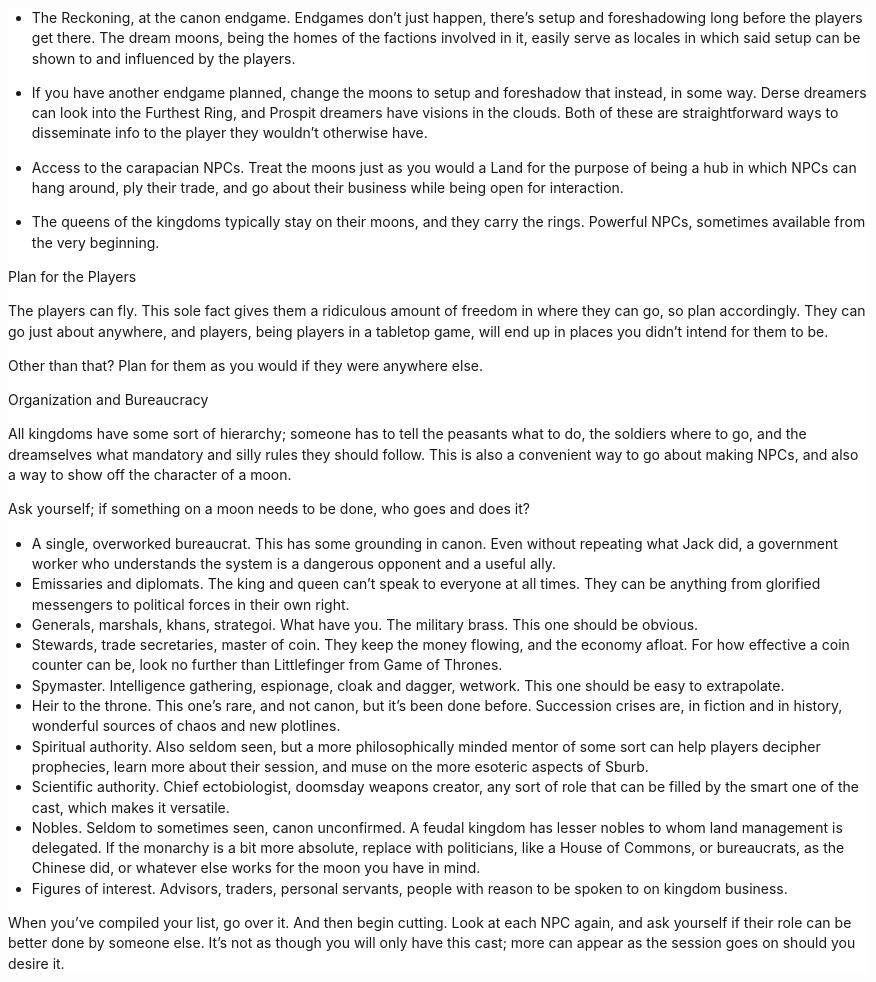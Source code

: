 - The Reckoning, at the canon endgame. Endgames don’t just happen, there’s setup and foreshadowing long before the players get there. The dream moons, being the homes of the factions involved in it, easily serve as locales in which said setup can be shown to and influenced by the players.

- If you have another endgame planned, change the moons to setup and foreshadow that instead, in some way. Derse dreamers can look into the Furthest Ring, and Prospit dreamers have visions in the clouds. Both of these are straightforward ways to disseminate info to the player they wouldn’t otherwise have.

- Access to the carapacian NPCs. Treat the moons just as you would a Land for the purpose of being a hub in which NPCs can hang around, ply their trade, and go about their business while being open for interaction.
- The queens of the kingdoms typically stay on their moons, and they carry the rings. Powerful NPCs, sometimes available from the very beginning.

Plan for the Players

The players can fly. This sole fact gives them a ridiculous amount of freedom in where they can go, so plan accordingly. They can go just about anywhere, and players, being players in a tabletop game, will end up in places you didn’t intend for them to be.

Other than that? Plan for them as you would if they were anywhere else.

Organization and Bureaucracy

All kingdoms have some sort of hierarchy; someone has to tell the peasants what to do, the soldiers where to go, and the dreamselves what mandatory and silly rules they should follow. This is also a convenient way to go about making NPCs, and also a way to show off the character of a moon.

Ask yourself; if something on a moon needs to be done, who goes and does it?

- A single, overworked bureaucrat. This has some grounding in canon. Even without repeating what Jack did, a government worker who understands the system is a dangerous opponent and a useful ally.
- Emissaries and diplomats. The king and queen can’t speak to everyone at all times. They can be anything from glorified messengers to political forces in their own right.
- Generals, marshals, khans, strategoi. What have you. The military brass. This one should be obvious.
- Stewards, trade secretaries, master of coin. They keep the money flowing, and the economy afloat. For how effective a coin counter can be, look no further than Littlefinger from Game of Thrones.
- Spymaster. Intelligence gathering, espionage, cloak and dagger, wetwork. This one should be easy to extrapolate.
- Heir to the throne. This one’s rare, and not canon, but it’s been done before. Succession crises are, in fiction and in history, wonderful sources of chaos and new plotlines.
- Spiritual authority. Also seldom seen, but a more philosophically minded mentor of some sort can help players decipher prophecies, learn more about their session, and muse on the more esoteric aspects of Sburb.
- Scientific authority. Chief ectobiologist, doomsday weapons creator, any sort of role that can be filled by the smart one of the cast, which makes it versatile.
- Nobles. Seldom to sometimes seen, canon unconfirmed. A feudal kingdom has lesser nobles to whom land management is delegated. If the monarchy is a bit more absolute, replace with politicians, like a House of Commons, or bureaucrats, as the Chinese did, or whatever else works for the moon you have in mind.
- Figures of interest. Advisors, traders, personal servants, people with reason to be spoken to on kingdom business.

When you’ve compiled your list, go over it. And then begin cutting. Look at each NPC again, and ask yourself if their role can be better done by someone else. It’s not as though you will only have this cast; more can appear as the session goes on should you desire it.
